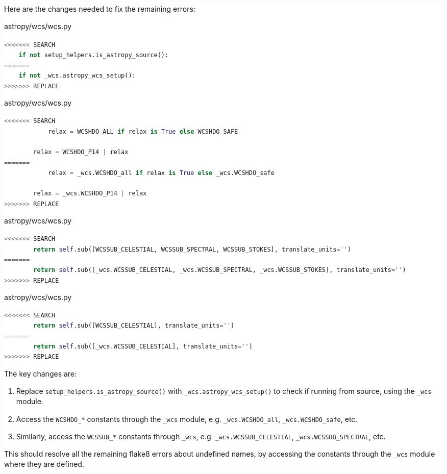 
Here are the changes needed to fix the remaining errors:

astropy/wcs/wcs.py
```python
<<<<<<< SEARCH
    if not setup_helpers.is_astropy_source():
=======
    if not _wcs.astropy_wcs_setup():
>>>>>>> REPLACE
```

astropy/wcs/wcs.py
```python
<<<<<<< SEARCH
            relax = WCSHDO_ALL if relax is True else WCSHDO_SAFE

        relax = WCSHDO_P14 | relax
=======
            relax = _wcs.WCSHDO_all if relax is True else _wcs.WCSHDO_safe

        relax = _wcs.WCSHDO_P14 | relax
>>>>>>> REPLACE
```

astropy/wcs/wcs.py
```python
<<<<<<< SEARCH
        return self.sub([WCSSUB_CELESTIAL, WCSSUB_SPECTRAL, WCSSUB_STOKES], translate_units='')
=======
        return self.sub([_wcs.WCSSUB_CELESTIAL, _wcs.WCSSUB_SPECTRAL, _wcs.WCSSUB_STOKES], translate_units='')  
>>>>>>> REPLACE
```

astropy/wcs/wcs.py
```python
<<<<<<< SEARCH
        return self.sub([WCSSUB_CELESTIAL], translate_units='')
=======
        return self.sub([_wcs.WCSSUB_CELESTIAL], translate_units='')
>>>>>>> REPLACE
```

The key changes are:

1. Replace `setup_helpers.is_astropy_source()` with `_wcs.astropy_wcs_setup()` to check if running from source, using the `_wcs` module.

2. Access the `WCSHDO_*` constants through the `_wcs` module, e.g. `_wcs.WCSHDO_all`, `_wcs.WCSHDO_safe`, etc. 

3. Similarly, access the `WCSSUB_*` constants through `_wcs`, e.g. `_wcs.WCSSUB_CELESTIAL`, `_wcs.WCSSUB_SPECTRAL`, etc.

This should resolve all the remaining flake8 errors about undefined names, by accessing the constants through the `_wcs` module where they are defined.
